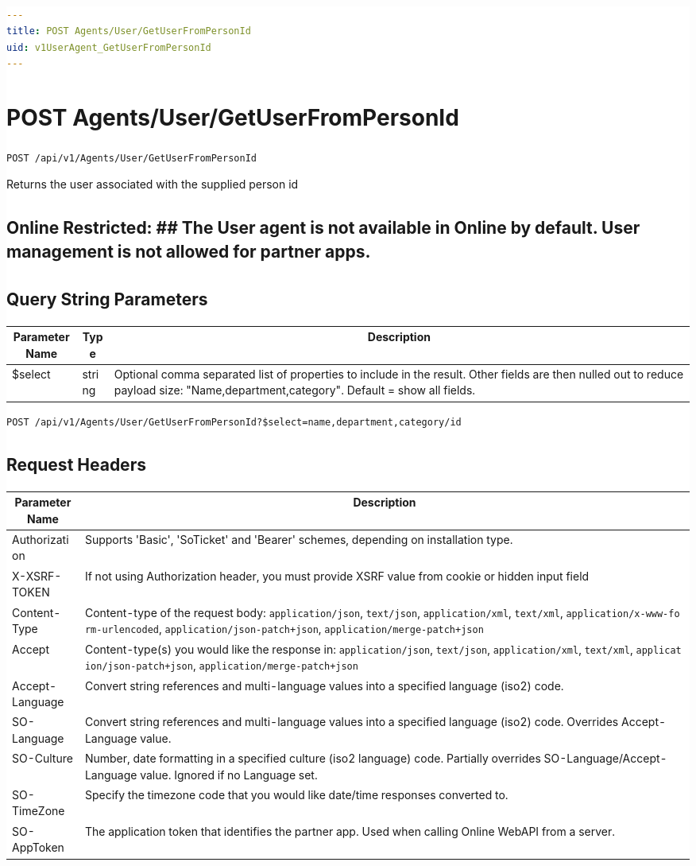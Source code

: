 ```yaml
---
title: POST Agents/User/GetUserFromPersonId
uid: v1UserAgent_GetUserFromPersonId
---
```


# POST Agents/User/GetUserFromPersonId

```http
POST /api/v1/Agents/User/GetUserFromPersonId
```

Returns the user associated with the supplied person id


## Online Restricted: ## The User agent is not available in Online by default. User management is not allowed for partner apps.






## Query String Parameters

| Parameter Name | Type |  Description |
|----------------|------|--------------|
| $select | string |  Optional comma separated list of properties to include in the result. Other fields are then nulled out to reduce payload size: "Name,department,category". Default = show all fields. |

```http
POST /api/v1/Agents/User/GetUserFromPersonId?$select=name,department,category/id
```


## Request Headers

| Parameter Name | Description |
|----------------|-------------|
| Authorization  | Supports 'Basic', 'SoTicket' and 'Bearer' schemes, depending on installation type. |
| X-XSRF-TOKEN   | If not using Authorization header, you must provide XSRF value from cookie or hidden input field |
| Content-Type | Content-type of the request body: `application/json`, `text/json`, `application/xml`, `text/xml`, `application/x-www-form-urlencoded`, `application/json-patch+json`, `application/merge-patch+json` |
| Accept         | Content-type(s) you would like the response in: `application/json`, `text/json`, `application/xml`, `text/xml`, `application/json-patch+json`, `application/merge-patch+json` |
| Accept-Language | Convert string references and multi-language values into a specified language (iso2) code. |
| SO-Language | Convert string references and multi-language values into a specified language (iso2) code. Overrides Accept-Language value. |
| SO-Culture | Number, date formatting in a specified culture (iso2 language) code. Partially overrides SO-Language/Accept-Language value. Ignored if no Language set. |
| SO-TimeZone | Specify the timezone code that you would like date/time responses converted to. |
| SO-AppToken | The application token that identifies the partner app. Used when calling Online WebAPI from a server. |
